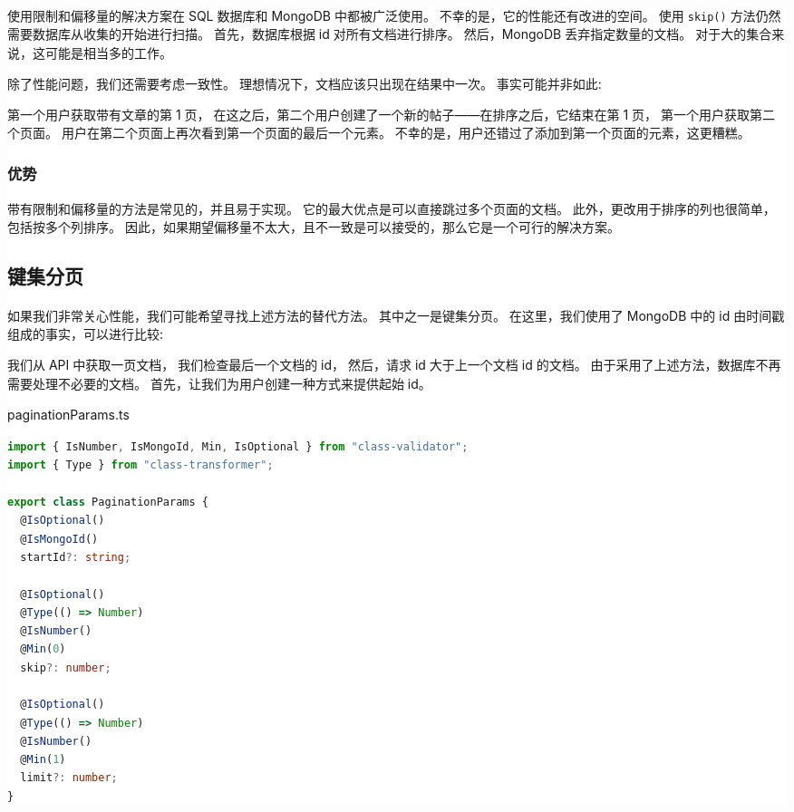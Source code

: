 使用限制和偏移量的解决方案在 SQL 数据库和 MongoDB 中都被广泛使用。
不幸的是，它的性能还有改进的空间。
使用 `skip()` 方法仍然需要数据库从收集的开始进行扫描。
首先，数据库根据 id 对所有文档进行排序。
然后，MongoDB 丢弃指定数量的文档。
对于大的集合来说，这可能是相当多的工作。

除了性能问题，我们还需要考虑一致性。
理想情况下，文档应该只出现在结果中一次。
事实可能并非如此:

第一个用户获取带有文章的第 1 页，
在这之后，第二个用户创建了一个新的帖子——在排序之后，它结束在第 1 页，
第一个用户获取第二个页面。
用户在第二个页面上再次看到第一个页面的最后一个元素。
不幸的是，用户还错过了添加到第一个页面的元素，这更糟糕。

### 优势

带有限制和偏移量的方法是常见的，并且易于实现。
它的最大优点是可以直接跳过多个页面的文档。
此外，更改用于排序的列也很简单，包括按多个列排序。
因此，如果期望偏移量不太大，且不一致是可以接受的，那么它是一个可行的解决方案。

## 键集分页

如果我们非常关心性能，我们可能希望寻找上述方法的替代方法。
其中之一是键集分页。
在这里，我们使用了 MongoDB 中的 id 由时间戳组成的事实，可以进行比较:

我们从 API 中获取一页文档，
我们检查最后一个文档的 id，
然后，请求 id 大于上一个文档 id 的文档。
由于采用了上述方法，数据库不再需要处理不必要的文档。
首先，让我们为用户创建一种方式来提供起始 id。

paginationParams.ts

```ts
import { IsNumber, IsMongoId, Min, IsOptional } from "class-validator";
import { Type } from "class-transformer";

export class PaginationParams {
  @IsOptional()
  @IsMongoId()
  startId?: string;

  @IsOptional()
  @Type(() => Number)
  @IsNumber()
  @Min(0)
  skip?: number;

  @IsOptional()
  @Type(() => Number)
  @IsNumber()
  @Min(1)
  limit?: number;
}
```
